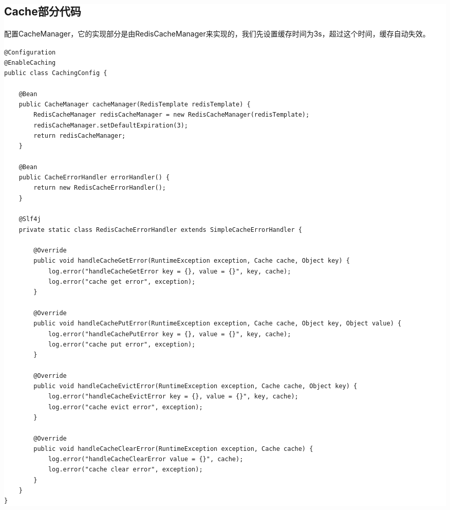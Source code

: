## Cache部分代码

配置CacheManager，它的实现部分是由RedisCacheManager来实现的，我们先设置缓存时间为3s，超过这个时间，缓存自动失效。

```
@Configuration
@EnableCaching
public class CachingConfig {

    @Bean
    public CacheManager cacheManager(RedisTemplate redisTemplate) {
        RedisCacheManager redisCacheManager = new RedisCacheManager(redisTemplate);
        redisCacheManager.setDefaultExpiration(3);
        return redisCacheManager;
    }

    @Bean
    public CacheErrorHandler errorHandler() {
        return new RedisCacheErrorHandler();
    }

    @Slf4j
    private static class RedisCacheErrorHandler extends SimpleCacheErrorHandler {

        @Override
        public void handleCacheGetError(RuntimeException exception, Cache cache, Object key) {
            log.error("handleCacheGetError key = {}, value = {}", key, cache);
            log.error("cache get error", exception);
        }

        @Override
        public void handleCachePutError(RuntimeException exception, Cache cache, Object key, Object value) {
            log.error("handleCachePutError key = {}, value = {}", key, cache);
            log.error("cache put error", exception);
        }

        @Override
        public void handleCacheEvictError(RuntimeException exception, Cache cache, Object key) {
            log.error("handleCacheEvictError key = {}, value = {}", key, cache);
            log.error("cache evict error", exception);
        }

        @Override
        public void handleCacheClearError(RuntimeException exception, Cache cache) {
            log.error("handleCacheClearError value = {}", cache);
            log.error("cache clear error", exception);
        }
    }
}
```
